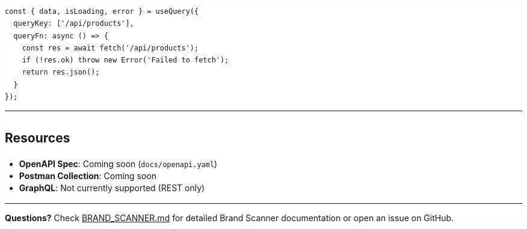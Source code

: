 ```tsx
const { data, isLoading, error } = useQuery({
  queryKey: ['/api/products'],
  queryFn: async () => {
    const res = await fetch('/api/products');
    if (!res.ok) throw new Error('Failed to fetch');
    return res.json();
  }
});
```

---

## Resources

- **OpenAPI Spec**: Coming soon (`docs/openapi.yaml`)
- **Postman Collection**: Coming soon
- **GraphQL**: Not currently supported (REST only)

---

**Questions?** Check [BRAND_SCANNER.md](./BRAND_SCANNER.md) for detailed Brand Scanner documentation or open an issue on GitHub.
